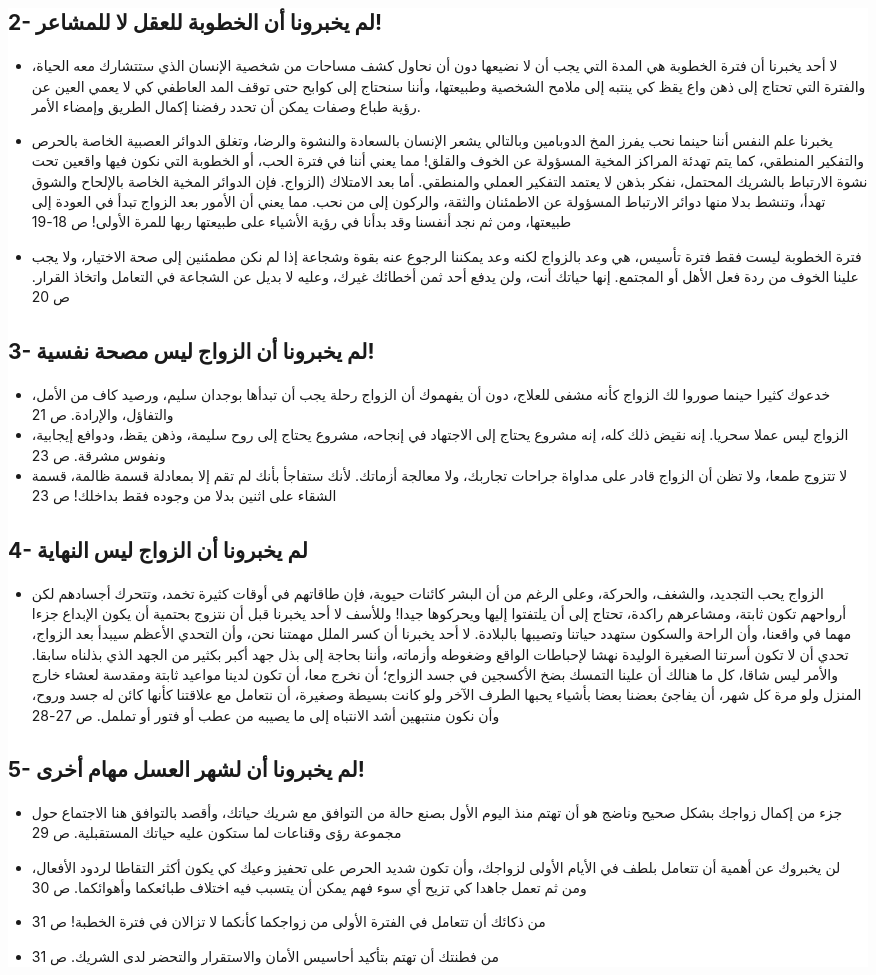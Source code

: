 ## 2- لم يخبرونا أن الخطوبة للعقل لا للمشاعر!  
  
- لا أحد يخبرنا أن فترة الخطوبة هي المدة التي يجب أن لا نضيعها دون أن نحاول کشف مساحات من شخصية الإنسان الذي ستتشارك معه الحياة، والفترة التي تحتاج إلى ذهن واع يقظ كي ينتبه إلى ملامح الشخصية وطبيعتها، وأننا سنحتاج إلى كوابح حتى توقف المد العاطفي كي لا يعمي العين عن رؤية طباع وصفات يمكن أن تحدد رفضنا إكمال الطريق وإمضاء الأمر.  
  
- يخبرنا علم النفس أننا حينما نحب يفرز المخ الدوبامين وبالتالي يشعر الإنسان بالسعادة والنشوة والرضا، وتغلق الدوائر العصبية الخاصة بالحرص والتفكير المنطقي، كما يتم تهدئة المراكز المخية المسؤولة عن الخوف والقلق! مما يعني أننا في فترة الحب، أو الخطوبة التي نكون فيها واقعين تحت نشوة الارتباط بالشريك المحتمل، نفكر بذهن لا يعتمد التفكير العملي والمنطقي. أما بعد الامتلاك (الزواج. فإن الدوائر المخية الخاصة بالإلحاح والشوق تهدأ، وتنشط بدلا منها دوائر الارتباط المسؤولة عن الاطمئنان والثقة، والركون إلى من نحب. مما يعني أن الأمور بعد الزواج تبدأ في العودة إلى طبيعتها، ومن ثم نجد أنفسنا وقد بدأنا في رؤية الأشياء على طبيعتها ربها للمرة الأولى! ص 18-19  
  
- فترة الخطوبة ليست فقط فترة تأسیس، هي وعد بالزواج لكنه وعد يمكننا الرجوع عنه بقوة وشجاعة إذا لم نكن مطمئنين إلى صحة الاختيار، ولا يجب علينا الخوف من ردة فعل الأهل أو المجتمع. إنها حياتك أنت، ولن يدفع أحد ثمن أخطائك غيرك، وعليه لا بديل عن الشجاعة في التعامل واتخاذ القرار. ص 20  
  
## 3- لم يخبرونا أن الزواج ليس مصحة نفسية!  
  
- خدعوك كثيرا حينما صوروا لك الزواج كأنه مشفى للعلاج، دون أن يفهموك أن الزواج رحلة يجب أن تبدأها بوجدان سليم، ورصيد كاف من الأمل، والتفاؤل، والإرادة. ص 21  
- الزواج ليس عملا سحريا. إنه نقيض ذلك كله، إنه مشروع يحتاج إلى الاجتهاد في إنجاحه، مشروع يحتاج إلى روح سليمة، وذهن يقظ، ودوافع إيجابية، ونفوس مشرقة. ص 23  
- لا تتزوج طمعا، ولا تظن أن الزواج قادر على مداواة جراحات تجاربك، ولا معالجة أزماتك. لأنك ستفاجأ بأنك لم تقم إلا بمعادلة قسمة ظالمة، قسمة الشقاء على اثنين بدلا من وجوده فقط بداخلك! ص 23  
  
## 4- لم يخبرونا أن الزواج ليس النهاية  
  
- الزواج يحب التجديد، والشغف، والحركة، وعلى الرغم من أن البشر كائنات حيوية، فإن طاقاتهم في أوقات كثيرة تخمد، وتتحرك أجسادهم لكن أرواحهم تكون ثابتة، ومشاعرهم راكدة، تحتاج إلى أن يلتفتوا إليها ويحركوها جيدا! وللأسف لا أحد يخبرنا قبل أن نتزوج بحتمية أن يكون الإبداع جزءا مهما في واقعنا، وأن الراحة والسكون ستهدد حياتنا وتصيبها بالبلادة. لا أحد يخبرنا أن كسر الملل مهمتنا نحن، وأن التحدي الأعظم سيبدأ بعد الزواج، تحدي أن لا تكون أسرتنا الصغيرة الوليدة نهشا لإحباطات الواقع وضغوطه وأزماته، وأننا بحاجة إلى بذل جهد أكبر بكثير من الجهد الذي بذلناه سابقا. والأمر ليس شاقا، كل ما هنالك أن علينا التمسك بضخ الأكسجين في جسد الزواج؛ أن نخرج معا، أن تكون لدينا مواعيد ثابتة ومقدسة لعشاء خارج المنزل ولو مرة كل شهر، أن يفاجئ بعضنا بعضا بأشياء يحبها الطرف الآخر ولو كانت بسيطة وصغيرة، أن نتعامل مع علاقتنا كأنها كائن له جسد وروح، وأن نكون منتبهين أشد الانتباه إلى ما يصيبه من عطب أو فتور أو تململ. ص 27-28  
  
## 5- لم يخبرونا أن لشهر العسل مهام أخرى!  
  
- جزء من إكمال زواجك بشكل صحيح وناضج هو أن تهتم منذ اليوم الأول بصنع حالة من التوافق مع شريك حياتك، وأقصد بالتوافق هنا الاجتماع حول مجموعة رؤی وقناعات لما ستكون عليه حياتك المستقبلية. ص 29  
  
- لن يخبروك عن أهمية أن تتعامل بلطف في الأيام الأولى لزواجك، وأن تكون شديد الحرص على تحفيز وعيك كي يكون أكثر التقاطا لردود الأفعال، ومن ثم تعمل جاهدا كي تزيح أي سوء فهم يمكن أن يتسبب فيه اختلاف طبائعكما وأهوائكما. ص 30  
  
- من ذكائك أن تتعامل في الفترة الأولى من زواجكما كأنكما لا تزالان في فترة الخطبة! ص 31  
  
- من فطنتك أن تهتم بتأكيد أحاسيس الأمان والاستقرار والتحضر لدى الشريك. ص 31  
  